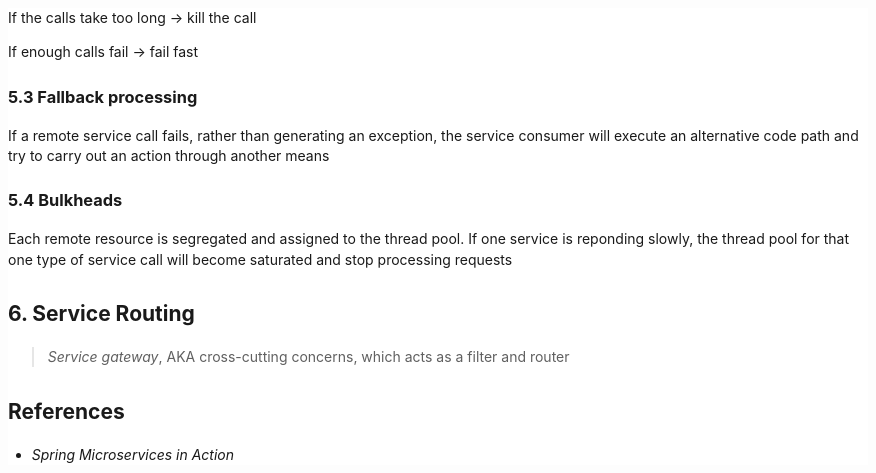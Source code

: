 If the calls take too long -> kill the call

If enough calls fail -> fail fast



### 5.3 Fallback processing

If a remote service call fails, rather than generating an exception, the service consumer will execute an alternative code path and try to carry out an action through another means



### 5.4 Bulkheads

Each remote resource is segregated and assigned to the thread pool. If one service is reponding slowly, the thread pool for that one type of service call will become saturated and stop processing requests



## 6. Service Routing

> *Service gateway*, AKA cross-cutting concerns, which acts as a filter and router





## References

- *Spring Microservices in Action*